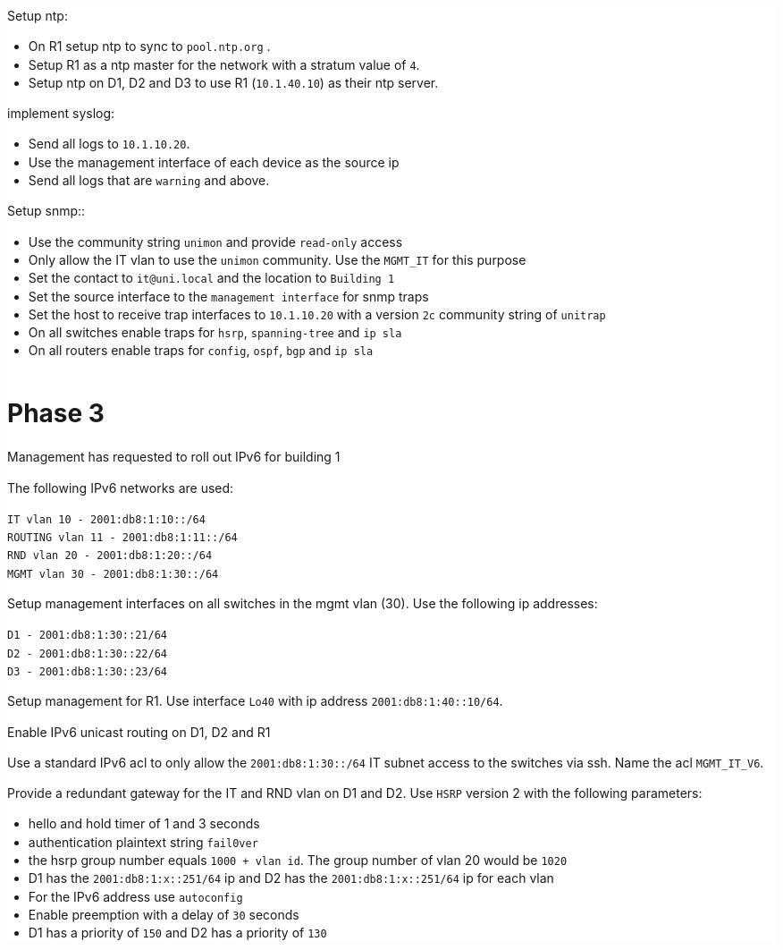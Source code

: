 Setup ntp: 

- On R1 setup ntp to sync to `pool.ntp.org` . 
- Setup R1 as a ntp master for the network with a stratum value of `4`.
- Setup ntp on D1, D2 and D3 to use R1 (`10.1.40.10`) as their ntp server.

implement syslog:

- Send all logs to `10.1.10.20`. 
- Use the management interface of each device as the source ip
- Send all logs that are `warning` and above.

Setup snmp::

- Use the community string `unimon` and provide `read-only` access
- Only allow the IT vlan to use the `unimon` community. Use the `MGMT_IT` for this purpose
- Set the contact to `it@uni.local` and the location to `Building 1`
- Set the source interface to the `management interface` for snmp traps
- Set the host to receive trap interfaces to `10.1.10.20` with a version `2c` community string of `unitrap`
- On all switches enable traps for `hsrp`, `spanning-tree` and `ip sla`
- On all routers enable traps for `config`, `ospf`, `bgp` and `ip sla`

# Phase 3

Management has requested to roll out IPv6 for building 1

The following IPv6 networks are used:

```
IT vlan 10 - 2001:db8:1:10::/64
ROUTING vlan 11 - 2001:db8:1:11::/64
RND vlan 20 - 2001:db8:1:20::/64
MGMT vlan 30 - 2001:db8:1:30::/64
```

Setup management interfaces on all switches in the mgmt vlan (30). Use the following ip addresses:

```
D1 - 2001:db8:1:30::21/64
D2 - 2001:db8:1:30::22/64
D3 - 2001:db8:1:30::23/64
```

Setup management for R1. Use interface `Lo40` with ip address `2001:db8:1:40::10/64`.

Enable IPv6 unicast routing on D1, D2 and R1

Use a standard IPv6 acl to only allow the `2001:db8:1:30::/64` IT subnet access to the switches via ssh. Name the acl `MGMT_IT_V6`.

Provide a redundant gateway for the IT and RND vlan on D1 and D2. Use `HSRP` version 2 with the following parameters:

- hello and hold timer of 1 and 3 seconds
- authentication plaintext string `fail0ver`
- the hsrp group number equals `1000 + vlan id`. The group number of vlan 20 would be `1020`
- D1 has the `2001:db8:1:x::251/64` ip and D2 has the `2001:db8:1:x::251/64` ip for each vlan
- For the IPv6 address use  `autoconfig`
- Enable preemption with a delay of `30` seconds
- D1 has a priority of `150` and D2 has a priority of `130`
